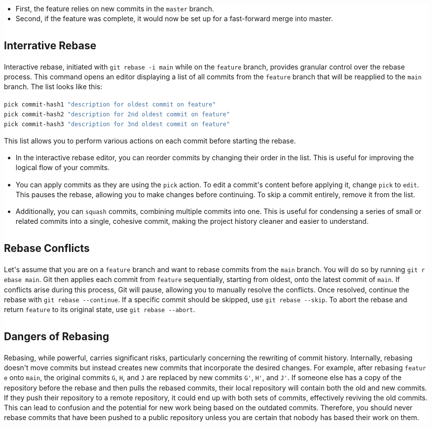 - First, the feature relies on new commits in the `master` branch.
- Second, if the feature was complete, it would now be set up for
  a fast-forward merge into master.

## Interrative Rebase

Interactive rebase, initiated with `git rebase -i main` while on the `feature`
branch, provides granular control over the rebase process. This command opens
an editor displaying a list of all commits from the `feature` branch that will
be reapplied to the `main` branch. The list looks like this:

```bash
pick commit-hash1 "description for oldest commit on feature"
pick commit-hash2 "description for 2nd oldest commit on feature"
pick commit-hash3 "description for 3nd oldest commit on feature"
```

This list allows you to perform various actions on each commit before starting
the rebase.

- In the interactive rebase editor, you can reorder commits by changing their
  order in the list. This is useful for improving the logical flow of your
  commits.

- You can apply commits as they are using the `pick` action. To edit a commit's
  content before applying it, change `pick` to `edit`. This pauses the rebase,
  allowing you to make changes before continuing. To skip a commit entirely,
  remove it from the list.

- Additionally, you can `squash` commits, combining multiple commits into one.
  This is useful for condensing a series of small or related commits into a
  single, cohesive commit, making the project history cleaner and easier to
  understand.

## Rebase Conflicts

Let's assume that you are on a `feature` branch and want to rebase commits from
the `main` branch. You will do so by running `git rebase main`. Git then
applies each commit from `feature` sequentially, starting from oldest, onto the
latest commit of `main`. If conflicts arise during this process, Git will
pause, allowing you to manually resolve the conflicts. Once resolved, continue
the rebase with `git rebase --continue`. If a specific commit should be
skipped, use `git rebase --skip`. To abort the rebase and return `feature` to
its original state, use `git rebase --abort`.

## Dangers of Rebasing

Rebasing, while powerful, carries significant risks, particularly concerning
the rewriting of commit history. Internally, rebasing doesn't move commits but
instead creates new commits that incorporate the desired changes. For example,
after rebasing `feature` onto `main`, the original commits `G`, `H`, and `J`
are replaced by new commits `G'`, `H'`, and `J'`. If someone else has a copy of
the repository before the rebase and then pulls the rebased commits, their
local repository will contain both the old and new commits. If they push their
repository to a remote repository, it could end up with both sets of commits,
effectively reviving the old commits. This can lead to confusion and the
potential for new work being based on the outdated commits. Therefore, you
should never rebase commits that have been pushed to a public repository unless
you are certain that nobody has based their work on them.
